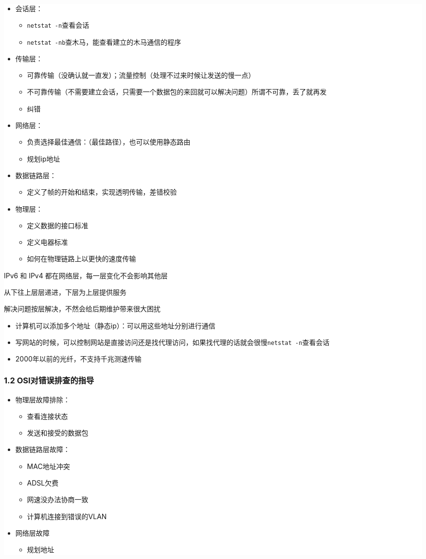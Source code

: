 - 会话层：

   - `netstat -n`查看会话

   - `netstat -nb`查木马，能查看建立的木马通信的程序

- 传输层：

   - 可靠传输（没确认就一直发）；流量控制（处理不过来时候让发送的慢一点）

   - 不可靠传输（不需要建立会话，只需要一个数据包的来回就可以解决问题）所谓不可靠，丢了就再发

   - 纠错

- 网络层：

   - 负责选择最佳通信：（最佳路径），也可以使用静态路由

   - 规划ip地址

- 数据链路层：

   - 定义了帧的开始和结束，实现透明传输，差错校验

- 物理层：

   - 定义数据的接口标准

   - 定义电器标准

   - 如何在物理链路上以更快的速度传输

IPv6 和 IPv4 都在网络层，每一层变化不会影响其他层

从下往上层层递进，下层为上层提供服务

解决问题按层解决，不然会给后期维护带来很大困扰

- 计算机可以添加多个地址（静态ip）：可以用这些地址分别进行通信

- 写网站的时候，可以控制网站是直接访问还是找代理访问，如果找代理的话就会很慢`netstat -n`查看会话

- 2000年以前的光纤，不支持千兆测速传输

### 1.2 OSI对错误排查的指导

- 物理层故障排除：

   - 查看连接状态

   - 发送和接受的数据包

- 数据链路层故障：

   - MAC地址冲突

   - ADSL欠费

   - 网速没办法协商一致

   - 计算机连接到错误的VLAN

- 网络层故障

   - 规划地址
